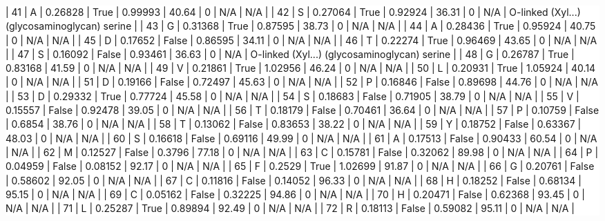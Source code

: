 |    41 | A    |         0.26828 | True      |                          0.99993 |                 40.64 |         0     | N/A            | N/A                                          |
|    42 | S    |         0.27064 | True      |                          0.92924 |                 36.31 |         0     | N/A            | O-linked (Xyl...) (glycosaminoglycan) serine |
|    43 | G    |         0.31368 | True      |                          0.87595 |                 38.73 |         0     | N/A            | N/A                                          |
|    44 | A    |         0.28436 | True      |                          0.95924 |                 40.75 |         0     | N/A            | N/A                                          |
|    45 | D    |         0.17652 | False     |                          0.86595 |                 34.11 |         0     | N/A            | N/A                                          |
|    46 | T    |         0.22274 | True      |                          0.96469 |                 43.65 |         0     | N/A            | N/A                                          |
|    47 | S    |         0.16092 | False     |                          0.93461 |                 36.63 |         0     | N/A            | O-linked (Xyl...) (glycosaminoglycan) serine |
|    48 | G    |         0.26787 | True      |                          0.83168 |                 41.59 |         0     | N/A            | N/A                                          |
|    49 | V    |         0.21861 | True      |                          1.02956 |                 46.24 |         0     | N/A            | N/A                                          |
|    50 | L    |         0.20931 | True      |                          1.05924 |                 40.14 |         0     | N/A            | N/A                                          |
|    51 | D    |         0.19166 | False     |                          0.72497 |                 45.63 |         0     | N/A            | N/A                                          |
|    52 | P    |         0.16846 | False     |                          0.89698 |                 44.76 |         0     | N/A            | N/A                                          |
|    53 | D    |         0.29332 | True      |                          0.77724 |                 45.58 |         0     | N/A            | N/A                                          |
|    54 | S    |         0.18683 | False     |                          0.71905 |                 38.79 |         0     | N/A            | N/A                                          |
|    55 | V    |         0.15557 | False     |                          0.92478 |                 39.05 |         0     | N/A            | N/A                                          |
|    56 | T    |         0.18179 | False     |                          0.70461 |                 36.64 |         0     | N/A            | N/A                                          |
|    57 | P    |         0.10759 | False     |                          0.6854  |                 38.76 |         0     | N/A            | N/A                                          |
|    58 | T    |         0.13062 | False     |                          0.83653 |                 38.22 |         0     | N/A            | N/A                                          |
|    59 | Y    |         0.18752 | False     |                          0.63367 |                 48.03 |         0     | N/A            | N/A                                          |
|    60 | S    |         0.16618 | False     |                          0.69116 |                 49.99 |         0     | N/A            | N/A                                          |
|    61 | A    |         0.17513 | False     |                          0.90433 |                 60.54 |         0     | N/A            | N/A                                          |
|    62 | M    |         0.12527 | False     |                          0.3796  |                 77.18 |         0     | N/A            | N/A                                          |
|    63 | C    |         0.15781 | False     |                          0.32062 |                 89.98 |         0     | N/A            | N/A                                          |
|    64 | P    |         0.04959 | False     |                          0.08152 |                 92.17 |         0     | N/A            | N/A                                          |
|    65 | F    |         0.2529  | True      |                          1.02699 |                 91.87 |         0     | N/A            | N/A                                          |
|    66 | G    |         0.20761 | False     |                          0.58602 |                 92.05 |         0     | N/A            | N/A                                          |
|    67 | C    |         0.11816 | False     |                          0.14052 |                 96.33 |         0     | N/A            | N/A                                          |
|    68 | H    |         0.18252 | False     |                          0.68134 |                 95.15 |         0     | N/A            | N/A                                          |
|    69 | C    |         0.05162 | False     |                          0.32225 |                 94.86 |         0     | N/A            | N/A                                          |
|    70 | H    |         0.20471 | False     |                          0.62368 |                 93.45 |         0     | N/A            | N/A                                          |
|    71 | L    |         0.25287 | True      |                          0.89894 |                 92.49 |         0     | N/A            | N/A                                          |
|    72 | R    |         0.18113 | False     |                          0.59082 |                 95.11 |         0     | N/A            | N/A                                          |